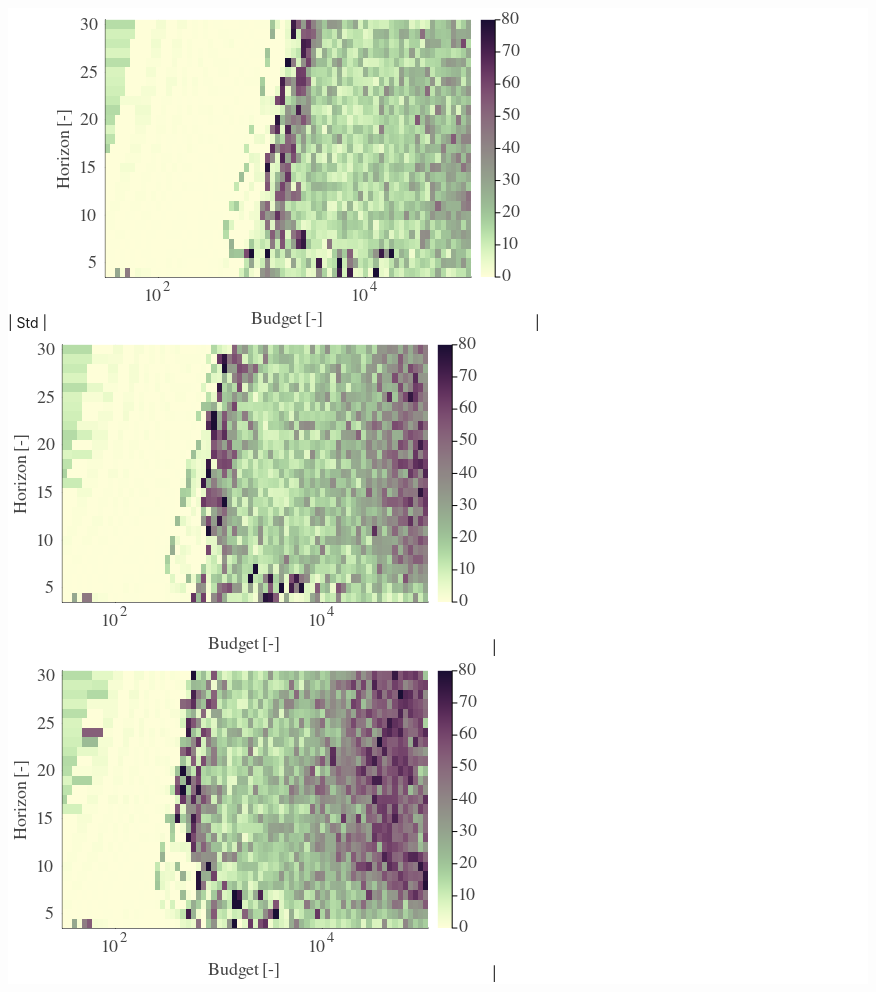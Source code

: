 | Std | ![](fig/sp_R/std_g_0.8_cp_64.png) | ![](fig/sp_R/std_g_0.85_cp_64.png) | ![](fig/sp_R/std_g_0.9_cp_64.png) | 
